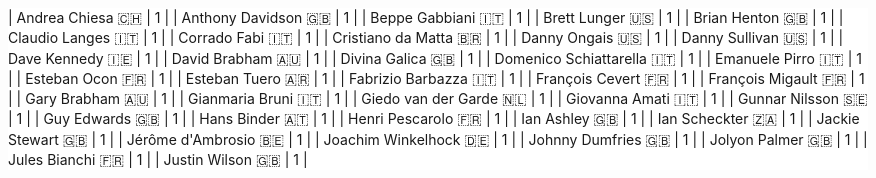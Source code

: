 | Andrea Chiesa 🇨🇭 | 1 |
| Anthony Davidson 🇬🇧 | 1 |
| Beppe Gabbiani 🇮🇹 | 1 |
| Brett Lunger 🇺🇸 | 1 |
| Brian Henton 🇬🇧 | 1 |
| Claudio Langes 🇮🇹 | 1 |
| Corrado Fabi 🇮🇹 | 1 |
| Cristiano da Matta 🇧🇷 | 1 |
| Danny Ongais 🇺🇸 | 1 |
| Danny Sullivan 🇺🇸 | 1 |
| Dave Kennedy 🇮🇪 | 1 |
| David Brabham 🇦🇺 | 1 |
| Divina Galica 🇬🇧 | 1 |
| Domenico Schiattarella 🇮🇹 | 1 |
| Emanuele Pirro 🇮🇹 | 1 |
| Esteban Ocon 🇫🇷 | 1 |
| Esteban Tuero 🇦🇷 | 1 |
| Fabrizio Barbazza 🇮🇹 | 1 |
| François Cevert 🇫🇷 | 1 |
| François Migault 🇫🇷 | 1 |
| Gary Brabham 🇦🇺 | 1 |
| Gianmaria Bruni 🇮🇹 | 1 |
| Giedo van der Garde 🇳🇱 | 1 |
| Giovanna Amati 🇮🇹 | 1 |
| Gunnar Nilsson 🇸🇪 | 1 |
| Guy Edwards 🇬🇧 | 1 |
| Hans Binder 🇦🇹 | 1 |
| Henri Pescarolo 🇫🇷 | 1 |
| Ian Ashley 🇬🇧 | 1 |
| Ian Scheckter 🇿🇦 | 1 |
| Jackie Stewart 🇬🇧 | 1 |
| Jérôme d'Ambrosio 🇧🇪 | 1 |
| Joachim Winkelhock 🇩🇪 | 1 |
| Johnny Dumfries 🇬🇧 | 1 |
| Jolyon Palmer 🇬🇧 | 1 |
| Jules Bianchi 🇫🇷 | 1 |
| Justin Wilson 🇬🇧 | 1 |